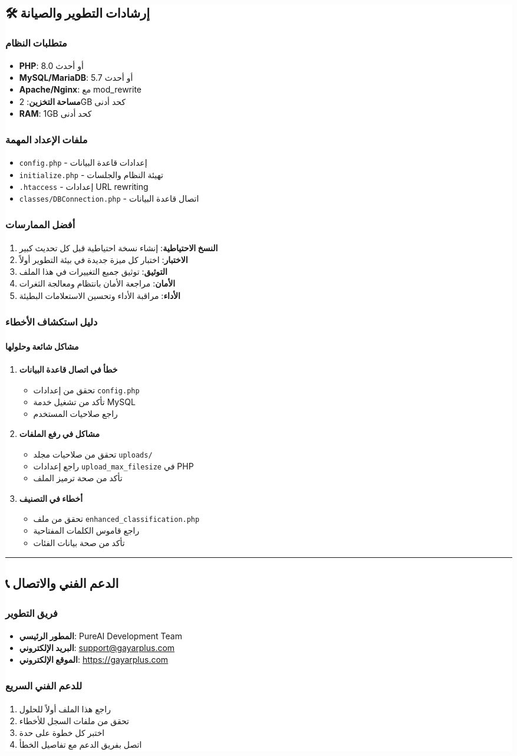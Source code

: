 
## 🛠️ إرشادات التطوير والصيانة

### متطلبات النظام
- **PHP**: 8.0 أو أحدث
- **MySQL/MariaDB**: 5.7 أو أحدث
- **Apache/Nginx**: مع mod_rewrite
- **مساحة التخزين**: 2GB كحد أدنى
- **RAM**: 1GB كحد أدنى

### ملفات الإعداد المهمة
- `config.php` - إعدادات قاعدة البيانات
- `initialize.php` - تهيئة النظام والجلسات
- `.htaccess` - إعدادات URL rewriting
- `classes/DBConnection.php` - اتصال قاعدة البيانات

### أفضل الممارسات
1. **النسخ الاحتياطية**: إنشاء نسخة احتياطية قبل كل تحديث كبير
2. **الاختبار**: اختبار كل ميزة جديدة في بيئة التطوير أولاً
3. **التوثيق**: توثيق جميع التغييرات في هذا الملف
4. **الأمان**: مراجعة الأمان بانتظام ومعالجة الثغرات
5. **الأداء**: مراقبة الأداء وتحسين الاستعلامات البطيئة

### دليل استكشاف الأخطاء
#### مشاكل شائعة وحلولها
1. **خطأ في اتصال قاعدة البيانات**
   - تحقق من إعدادات `config.php`
   - تأكد من تشغيل خدمة MySQL
   - راجع صلاحيات المستخدم

2. **مشاكل في رفع الملفات**
   - تحقق من صلاحيات مجلد `uploads/`
   - راجع إعدادات `upload_max_filesize` في PHP
   - تأكد من صحة ترميز الملف

3. **أخطاء في التصنيف**
   - تحقق من ملف `enhanced_classification.php`
   - راجع قاموس الكلمات المفتاحية
   - تأكد من صحة بيانات الفئات

---

## 📞 الدعم الفني والاتصال

### فريق التطوير
- **المطور الرئيسي**: PureAI Development Team
- **البريد الإلكتروني**: support@gayarplus.com
- **الموقع الإلكتروني**: https://gayarplus.com

### للدعم الفني السريع
1. راجع هذا الملف أولاً للحلول
2. تحقق من ملفات السجل للأخطاء
3. اختبر كل خطوة على حدة
4. اتصل بفريق الدعم مع تفاصيل الخطأ
